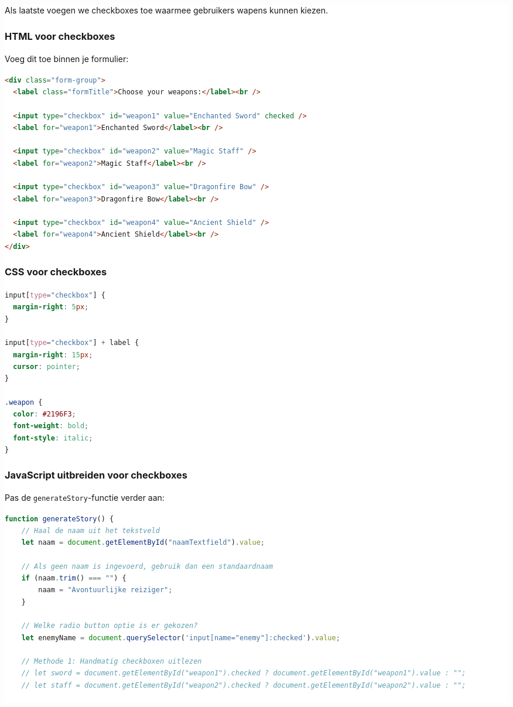 Als laatste voegen we checkboxes toe waarmee gebruikers wapens kunnen kiezen.

### HTML voor checkboxes

Voeg dit toe binnen je formulier:

```html
<div class="form-group">
  <label class="formTitle">Choose your weapons:</label><br />

  <input type="checkbox" id="weapon1" value="Enchanted Sword" checked />
  <label for="weapon1">Enchanted Sword</label><br />

  <input type="checkbox" id="weapon2" value="Magic Staff" />
  <label for="weapon2">Magic Staff</label><br />

  <input type="checkbox" id="weapon3" value="Dragonfire Bow" />
  <label for="weapon3">Dragonfire Bow</label><br />
  
  <input type="checkbox" id="weapon4" value="Ancient Shield" />
  <label for="weapon4">Ancient Shield</label><br />
</div>
```

### CSS voor checkboxes

```css
input[type="checkbox"] {
  margin-right: 5px;
}

input[type="checkbox"] + label {
  margin-right: 15px;
  cursor: pointer;
}

.weapon {
  color: #2196F3;
  font-weight: bold;
  font-style: italic;
}
```

### JavaScript uitbreiden voor checkboxes

Pas de `generateStory`-functie verder aan:

```javascript
function generateStory() {
    // Haal de naam uit het tekstveld
    let naam = document.getElementById("naamTextfield").value;
    
    // Als geen naam is ingevoerd, gebruik dan een standaardnaam
    if (naam.trim() === "") {
        naam = "Avontuurlijke reiziger";
    }
    
    // Welke radio button optie is er gekozen?
    let enemyName = document.querySelector('input[name="enemy"]:checked').value;
    
    // Methode 1: Handmatig checkboxen uitlezen
    // let sword = document.getElementById("weapon1").checked ? document.getElementById("weapon1").value : "";
    // let staff = document.getElementById("weapon2").checked ? document.getElementById("weapon2").value : "";
    
```